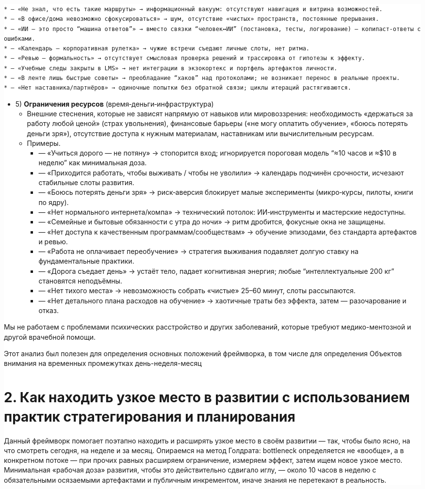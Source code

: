     * — «Не знал, что есть такие маршруты» → информационный вакуум: отсутствуют навигация и витрина возможностей.  
    * — «В офисе/дома невозможно сфокусироваться» → шум, отсутствие «чистых» пространств, постоянные прерывания.  
    * — «ИИ — это просто “машина ответов”» → вместо связки “человек↔ИИ” (постановка, тесты, логирование) — копипаст‑ответы с ошибками.  
    * — «Календарь — корпоративная рулетка» → чужие встречи съедают личные слоты, нет ритма.  
    * — «Ревью — формальность» → отсутствует смысловая проверка решений и трассировка от гипотезы к эффекту.  
    * — «Учебные следы закрыты в LMS» → нет интеграции в экзокортекс и портфель артефактов личности.  
    * — «В ленте лишь быстрые советы» → преобладание “хаков” над протоколами; не возникает перенос в реальные проекты.  
    * — «Нет наставника/партнёров» → одиночные попытки без обратной связи; циклы итераций растягиваются.  
* 5\) **Ограничения ресурсов** (время‑деньги‑инфраструктура)  
  * Внешние стеснения, которые не зависят напрямую от навыков или мировоззрения: необходимость «держаться за работу любой ценой» (страх увольнения), финансовые барьеры («не могу оплатить обучение», «боюсь потерять деньги зря»), отсутствие доступа к нужным материалам, наставникам или вычислительным ресурсам.  
  * Примеры.  
    * — «Учиться дорого — не потяну» → стопорится вход; игнорируется пороговая модель “≈10 часов и ≈$10 в неделю” как минимальная доза.  
    * — «Приходится работать, чтобы выживать / чтобы не уволили» → календарь подчинён срочности, исчезают стабильные слоты развития.  
    * — «Боюсь потерять деньги зря» → риск‑аверсия блокирует малые эксперименты (микро‑курсы, пилоты, книги по ядру).  
    * — «Нет нормального интернета/компа» → технический потолок: ИИ‑инструменты и мастерские недоступны.  
    * — «Семейные и бытовые обязанности с утра до ночи» → ритм дробится, фокусные окна не защищены.  
    * — «Нет доступа к качественным программам/сообществам» → обучение эпизодами, без стандарта артефактов и ревью.  
    * — «Работа не оплачивает переобучение» → стратегия выживания подавляет долгую ставку на фундаментальные практики.  
    * — «Дорога съедает день» → устаёт тело, падает когнитивная энергия; любые “интеллектуальные 200 кг” становятся неподъёмны.  
    * — «Нет тихого места» → невозможность собрать «чистые» 25–60 минут, слоты рассыпаются.  
    * — «Нет детального плана расходов на обучение» → хаотичные траты без эффекта, затем — разочарование и отказ.

Мы не работаем с проблемами психических расстройство и других заболеваний, которые требуют медико-ментозной и другой врачебной помощи.

Этот анализ был полезен для определения основных положений фреймворка, в том числе для определения Объектов внимания на временных промежутках день-неделя-месяц

# **2\. Как находить узкое место в развитии с использованием практик стратегирования и планирования**

Данный фреймворк помогает поэтапно находить и расширять узкое место в своём развитии — так, чтобы было ясно, на что смотреть сегодня, на неделе и за месяц. Опираемся на метод Голдрата: bottleneck определяется не «вообще», а в конкретном потоке — при прочих равных расширяем ограничение, измеряем эффект, затем ищем новое узкое место. Минимальная «рабочая доза» развития, чтобы это действительно сдвигало иглу, — около 10 часов в неделю с обязательными осязаемыми артефактами и публичным инкрементом, иначе знания не перетекают в реальность.
